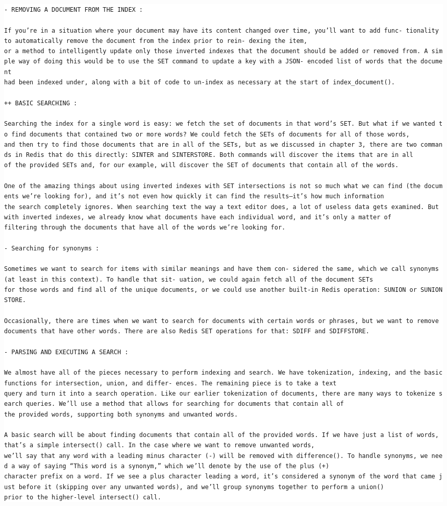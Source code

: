     - REMOVING A DOCUMENT FROM THE INDEX :

    If you’re in a situation where your document may have its content changed over time, you’ll want to add func- tionality to automatically remove the document from the index prior to rein- dexing the item,
    or a method to intelligently update only those inverted indexes that the document should be added or removed from. A simple way of doing this would be to use the SET command to update a key with a JSON- encoded list of words that the document
    had been indexed under, along with a bit of code to un-index as necessary at the start of index_document().

    ++ BASIC SEARCHING :

    Searching the index for a single word is easy: we fetch the set of documents in that word’s SET. But what if we wanted to find documents that contained two or more words? We could fetch the SETs of documents for all of those words,
    and then try to find those documents that are in all of the SETs, but as we discussed in chapter 3, there are two commands in Redis that do this directly: SINTER and SINTERSTORE. Both commands will discover the items that are in all
    of the provided SETs and, for our example, will discover the SET of documents that contain all of the words.

    One of the amazing things about using inverted indexes with SET intersections is not so much what we can find (the documents we’re looking for), and it’s not even how quickly it can find the results—it’s how much information
    the search completely ignores. When searching text the way a text editor does, a lot of useless data gets examined. But with inverted indexes, we already know what documents have each individual word, and it’s only a matter of
    filtering through the documents that have all of the words we’re looking for.

    - Searching for synonyms :

    Sometimes we want to search for items with similar meanings and have them con- sidered the same, which we call synonyms (at least in this context). To handle that sit- uation, we could again fetch all of the document SETs
    for those words and find all of the unique documents, or we could use another built-in Redis operation: SUNION or SUNIONSTORE.

    Occasionally, there are times when we want to search for documents with certain words or phrases, but we want to remove documents that have other words. There are also Redis SET operations for that: SDIFF and SDIFFSTORE.

    - PARSING AND EXECUTING A SEARCH :

    We almost have all of the pieces necessary to perform indexing and search. We have tokenization, indexing, and the basic functions for intersection, union, and differ- ences. The remaining piece is to take a text
    query and turn it into a search operation. Like our earlier tokenization of documents, there are many ways to tokenize search queries. We’ll use a method that allows for searching for documents that contain all of
    the provided words, supporting both synonyms and unwanted words.

    A basic search will be about finding documents that contain all of the provided words. If we have just a list of words, that’s a simple intersect() call. In the case where we want to remove unwanted words,
    we’ll say that any word with a leading minus character (-) will be removed with difference(). To handle synonyms, we need a way of saying “This word is a synonym,” which we’ll denote by the use of the plus (+)
    character prefix on a word. If we see a plus character leading a word, it’s considered a synonym of the word that came just before it (skipping over any unwanted words), and we’ll group synonyms together to perform a union()
    prior to the higher-level intersect() call.
